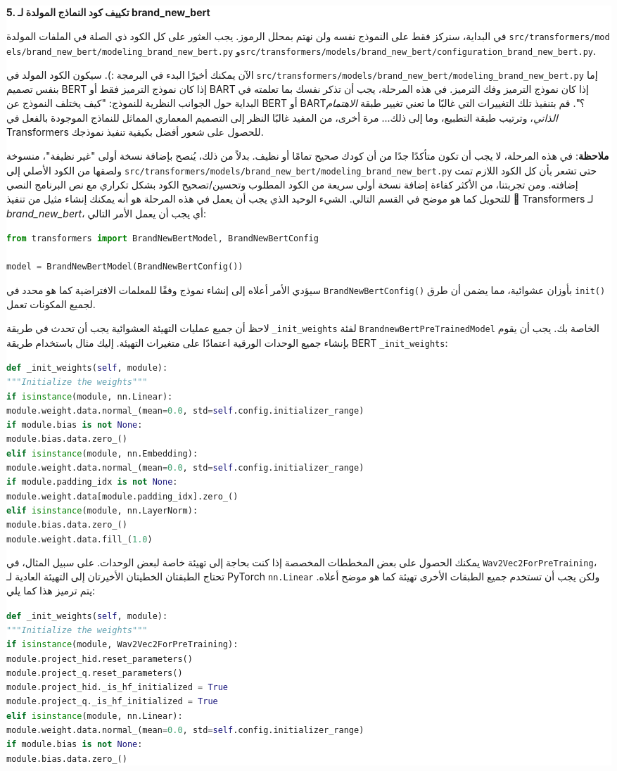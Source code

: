 **5. تكييف كود النماذج المولدة لـ brand_new_bert**

في البداية، سنركز فقط على النموذج نفسه ولن نهتم بمحلل الرموز. يجب العثور على كل الكود ذي الصلة في الملفات المولدة `src/transformers/models/brand_new_bert/modeling_brand_new_bert.py` و`src/transformers/models/brand_new_bert/configuration_brand_new_bert.py`.

الآن يمكنك أخيرًا البدء في البرمجة :). سيكون الكود المولد في `src/transformers/models/brand_new_bert/modeling_brand_new_bert.py` إما بنفس تصميم BERT إذا كان نموذج الترميز فقط أو BART إذا كان نموذج الترميز وفك الترميز. في هذه المرحلة، يجب أن تذكر نفسك بما تعلمته في البداية حول الجوانب النظرية للنموذج: "كيف يختلف النموذج عن BERT أو BART؟". قم بتنفيذ تلك التغييرات التي غالبًا ما تعني تغيير طبقة *الاهتمام الذاتي*، وترتيب طبقة التطبيع، وما إلى ذلك... مرة أخرى، من المفيد غالبًا النظر إلى التصميم المعماري المماثل للنماذج الموجودة بالفعل في Transformers للحصول على شعور أفضل بكيفية تنفيذ نموذجك.

**ملاحظة**: في هذه المرحلة، لا يجب أن تكون متأكدًا جدًا من أن كودك صحيح تمامًا أو نظيف. بدلاً من ذلك، يُنصح بإضافة نسخة أولى "غير نظيفة"، منسوخة ولصقها من الكود الأصلي إلى `src/transformers/models/brand_new_bert/modeling_brand_new_bert.py` حتى تشعر بأن كل الكود اللازم تمت إضافته. ومن تجربتنا، من الأكثر كفاءة إضافة نسخة أولى سريعة من الكود المطلوب وتحسين/تصحيح الكود بشكل تكراري مع نص البرنامج النصي للتحويل كما هو موضح في القسم التالي. الشيء الوحيد الذي يجب أن يعمل في هذه المرحلة هو أنه يمكنك إنشاء مثيل من تنفيذ 🤗 Transformers لـ *brand_new_bert*، أي يجب أن يعمل الأمر التالي:

```python
from transformers import BrandNewBertModel, BrandNewBertConfig

model = BrandNewBertModel(BrandNewBertConfig())
```

سيؤدي الأمر أعلاه إلى إنشاء نموذج وفقًا للمعلمات الافتراضية كما هو محدد في `BrandNewBertConfig()` بأوزان عشوائية، مما يضمن أن طرق `init()` لجميع المكونات تعمل.

لاحظ أن جميع عمليات التهيئة العشوائية يجب أن تحدث في طريقة `_init_weights` لفئة `BrandnewBertPreTrainedModel` الخاصة بك. يجب أن يقوم بإنشاء جميع الوحدات الورقية اعتمادًا على متغيرات التهيئة. إليك مثال باستخدام طريقة BERT `_init_weights`:

```py
def _init_weights(self, module):
"""Initialize the weights"""
if isinstance(module, nn.Linear):
module.weight.data.normal_(mean=0.0, std=self.config.initializer_range)
if module.bias is not None:
module.bias.data.zero_()
elif isinstance(module, nn.Embedding):
module.weight.data.normal_(mean=0.0, std=self.config.initializer_range)
if module.padding_idx is not None:
module.weight.data[module.padding_idx].zero_()
elif isinstance(module, nn.LayerNorm):
module.bias.data.zero_()
module.weight.data.fill_(1.0)
```

يمكنك الحصول على بعض المخططات المخصصة إذا كنت بحاجة إلى تهيئة خاصة لبعض الوحدات. على سبيل المثال، في `Wav2Vec2ForPreTraining`، تحتاج الطبقتان الخطيتان الأخيرتان إلى التهيئة العادية لـ PyTorch `nn.Linear` ولكن يجب أن تستخدم جميع الطبقات الأخرى تهيئة كما هو موضح أعلاه. يتم ترميز هذا كما يلي:

```py
def _init_weights(self, module):
"""Initialize the weights"""
if isinstance(module, Wav2Vec2ForPreTraining):
module.project_hid.reset_parameters()
module.project_q.reset_parameters()
module.project_hid._is_hf_initialized = True
module.project_q._is_hf_initialized = True
elif isinstance(module, nn.Linear):
module.weight.data.normal_(mean=0.0, std=self.config.initializer_range)
if module.bias is not None:
module.bias.data.zero_()
```
